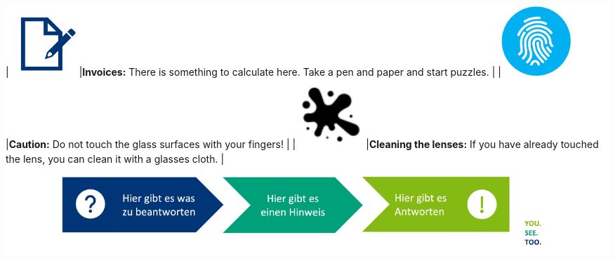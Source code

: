 |<img src="../static/MINIBOX/I3.png" width="100"/>|**Invoices:** There is something to calculate here. Take a pen and paper and start puzzles. |
|<img src="../static/MINIBOX/I4.png" width="100"/>|**Caution:** Do not touch the glass surfaces with your fingers! |
|<img src="../static/MINIBOX/I5.png" width="100"/>|**Cleaning the lenses:** If you have already touched the lens, you can clean it with a glasses cloth. |

<p align="center">
<img src="../static/MINIBOX/I6.png" width="700"/>
</p>

